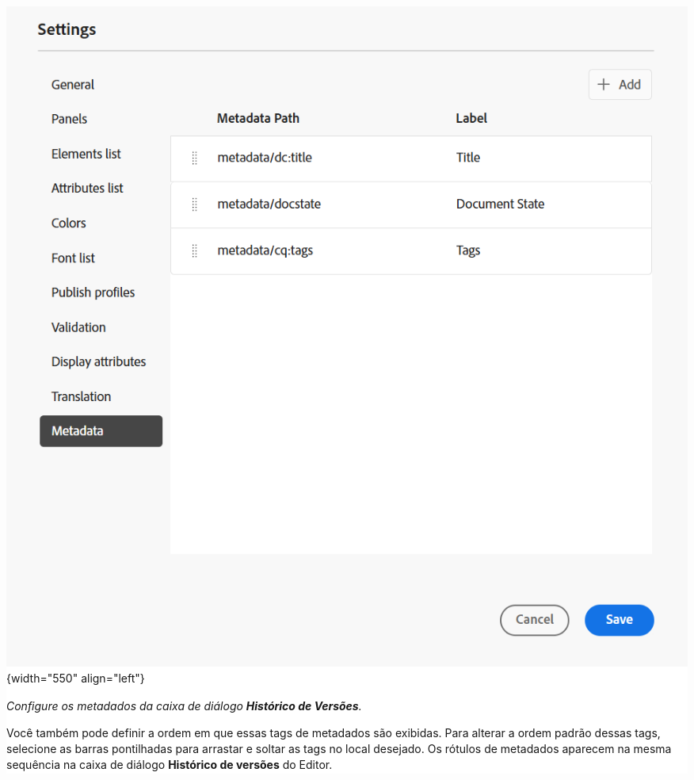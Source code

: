   ![guia de metadados nas configurações do editor](images/editor-setting-metadata.png){width="550" align="left"}

  *Configure os metadados da caixa de diálogo **Histórico de Versões**.*



  Você também pode definir a ordem em que essas tags de metadados são exibidas. Para alterar a ordem padrão dessas tags, selecione as barras pontilhadas para arrastar e soltar as tags no local desejado.
Os rótulos de metadados aparecem na mesma sequência na caixa de diálogo **Histórico de versões** do Editor.
